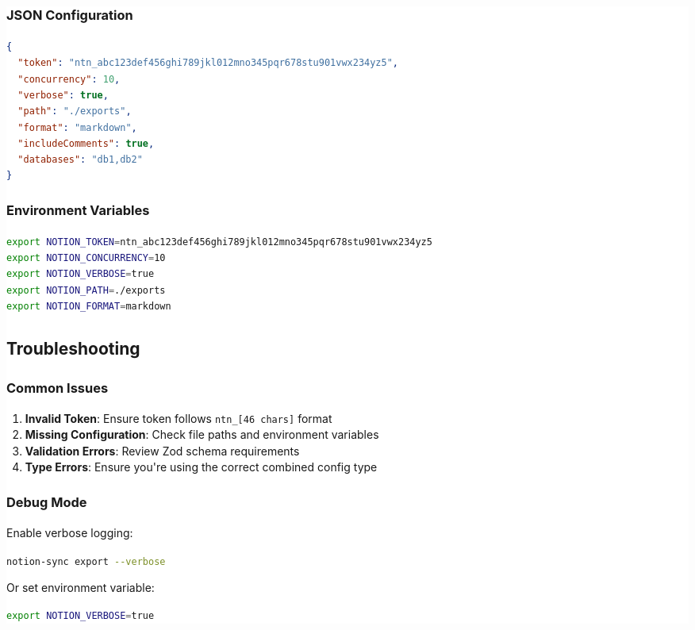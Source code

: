 ### JSON Configuration

```json
{
  "token": "ntn_abc123def456ghi789jkl012mno345pqr678stu901vwx234yz5",
  "concurrency": 10,
  "verbose": true,
  "path": "./exports",
  "format": "markdown",
  "includeComments": true,
  "databases": "db1,db2"
}
```

### Environment Variables

```bash
export NOTION_TOKEN=ntn_abc123def456ghi789jkl012mno345pqr678stu901vwx234yz5
export NOTION_CONCURRENCY=10
export NOTION_VERBOSE=true
export NOTION_PATH=./exports
export NOTION_FORMAT=markdown
```

## Troubleshooting

### Common Issues

1. **Invalid Token**: Ensure token follows `ntn_[46 chars]` format
2. **Missing Configuration**: Check file paths and environment variables
3. **Validation Errors**: Review Zod schema requirements
4. **Type Errors**: Ensure you're using the correct combined config type

### Debug Mode

Enable verbose logging:
```bash
notion-sync export --verbose
```

Or set environment variable:
```bash
export NOTION_VERBOSE=true
```